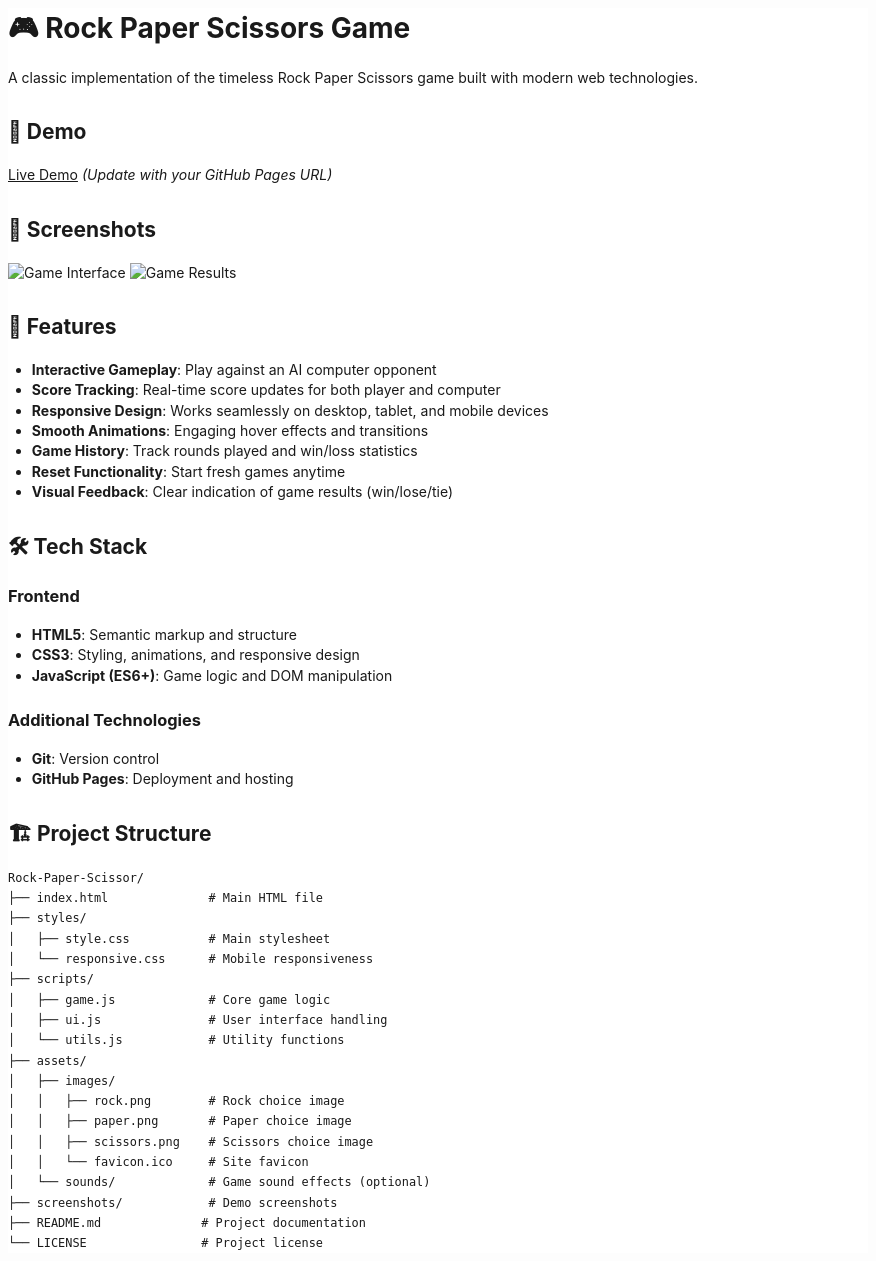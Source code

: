 # 🎮 Rock Paper Scissors Game

A classic implementation of the timeless Rock Paper Scissors game built with modern web technologies.

## 🚀 Demo

[Live Demo]([https://your-username.github.io/Rock-Paper-Scissor/](https://sarathye3.github.io/Rock-Paper-Scissor/)) *(Update with your GitHub Pages URL)*

## 📸 Screenshots

![Game Interface](./screenshots/game-interface.png)
![Game Results](./screenshots/game-results.png)

## 🎯 Features

- **Interactive Gameplay**: Play against an AI computer opponent
- **Score Tracking**: Real-time score updates for both player and computer
- **Responsive Design**: Works seamlessly on desktop, tablet, and mobile devices
- **Smooth Animations**: Engaging hover effects and transitions
- **Game History**: Track rounds played and win/loss statistics
- **Reset Functionality**: Start fresh games anytime
- **Visual Feedback**: Clear indication of game results (win/lose/tie)

## 🛠️ Tech Stack

### Frontend
- **HTML5**: Semantic markup and structure
- **CSS3**: Styling, animations, and responsive design
- **JavaScript (ES6+)**: Game logic and DOM manipulation

### Additional Technologies
- **Git**: Version control
- **GitHub Pages**: Deployment and hosting

## 🏗️ Project Structure

```
Rock-Paper-Scissor/
├── index.html              # Main HTML file
├── styles/
│   ├── style.css           # Main stylesheet
│   └── responsive.css      # Mobile responsiveness
├── scripts/
│   ├── game.js             # Core game logic
│   ├── ui.js               # User interface handling
│   └── utils.js            # Utility functions
├── assets/
│   ├── images/
│   │   ├── rock.png        # Rock choice image
│   │   ├── paper.png       # Paper choice image
│   │   ├── scissors.png    # Scissors choice image
│   │   └── favicon.ico     # Site favicon
│   └── sounds/             # Game sound effects (optional)
├── screenshots/            # Demo screenshots
├── README.md              # Project documentation
└── LICENSE                # Project license
```
